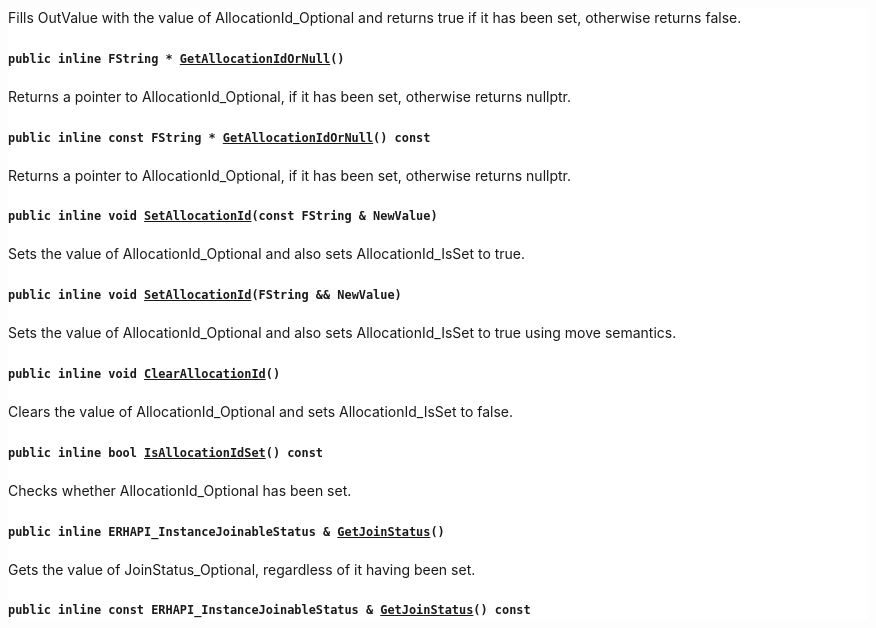 Fills OutValue with the value of AllocationId_Optional and returns true if it has been set, otherwise returns false.

#### `public inline FString * `[`GetAllocationIdOrNull`](#structFRHAPI__InstanceInfoUpdate_1ac7e5d963cf694411fa97370bab7fd105)`()` <a id="structFRHAPI__InstanceInfoUpdate_1ac7e5d963cf694411fa97370bab7fd105"></a>

Returns a pointer to AllocationId_Optional, if it has been set, otherwise returns nullptr.

#### `public inline const FString * `[`GetAllocationIdOrNull`](#structFRHAPI__InstanceInfoUpdate_1a2e799cd8e4de2ad2158b4159014981e8)`() const` <a id="structFRHAPI__InstanceInfoUpdate_1a2e799cd8e4de2ad2158b4159014981e8"></a>

Returns a pointer to AllocationId_Optional, if it has been set, otherwise returns nullptr.

#### `public inline void `[`SetAllocationId`](#structFRHAPI__InstanceInfoUpdate_1a6bf339e8d46f18ba5b673c2149884b3a)`(const FString & NewValue)` <a id="structFRHAPI__InstanceInfoUpdate_1a6bf339e8d46f18ba5b673c2149884b3a"></a>

Sets the value of AllocationId_Optional and also sets AllocationId_IsSet to true.

#### `public inline void `[`SetAllocationId`](#structFRHAPI__InstanceInfoUpdate_1a4e9eee588b6a2abe7f773f213fd9fd84)`(FString && NewValue)` <a id="structFRHAPI__InstanceInfoUpdate_1a4e9eee588b6a2abe7f773f213fd9fd84"></a>

Sets the value of AllocationId_Optional and also sets AllocationId_IsSet to true using move semantics.

#### `public inline void `[`ClearAllocationId`](#structFRHAPI__InstanceInfoUpdate_1a1ce0fdb8b13b7f7419efa864dfa511fd)`()` <a id="structFRHAPI__InstanceInfoUpdate_1a1ce0fdb8b13b7f7419efa864dfa511fd"></a>

Clears the value of AllocationId_Optional and sets AllocationId_IsSet to false.

#### `public inline bool `[`IsAllocationIdSet`](#structFRHAPI__InstanceInfoUpdate_1a3bb6a09b8ee48d0013320d6715007e17)`() const` <a id="structFRHAPI__InstanceInfoUpdate_1a3bb6a09b8ee48d0013320d6715007e17"></a>

Checks whether AllocationId_Optional has been set.

#### `public inline ERHAPI_InstanceJoinableStatus & `[`GetJoinStatus`](#structFRHAPI__InstanceInfoUpdate_1af26c0ff01356cd92cb405e5e5119ddd5)`()` <a id="structFRHAPI__InstanceInfoUpdate_1af26c0ff01356cd92cb405e5e5119ddd5"></a>

Gets the value of JoinStatus_Optional, regardless of it having been set.

#### `public inline const ERHAPI_InstanceJoinableStatus & `[`GetJoinStatus`](#structFRHAPI__InstanceInfoUpdate_1ae8c051ffa53dec044bb02e3dac538266)`() const` <a id="structFRHAPI__InstanceInfoUpdate_1ae8c051ffa53dec044bb02e3dac538266"></a>

